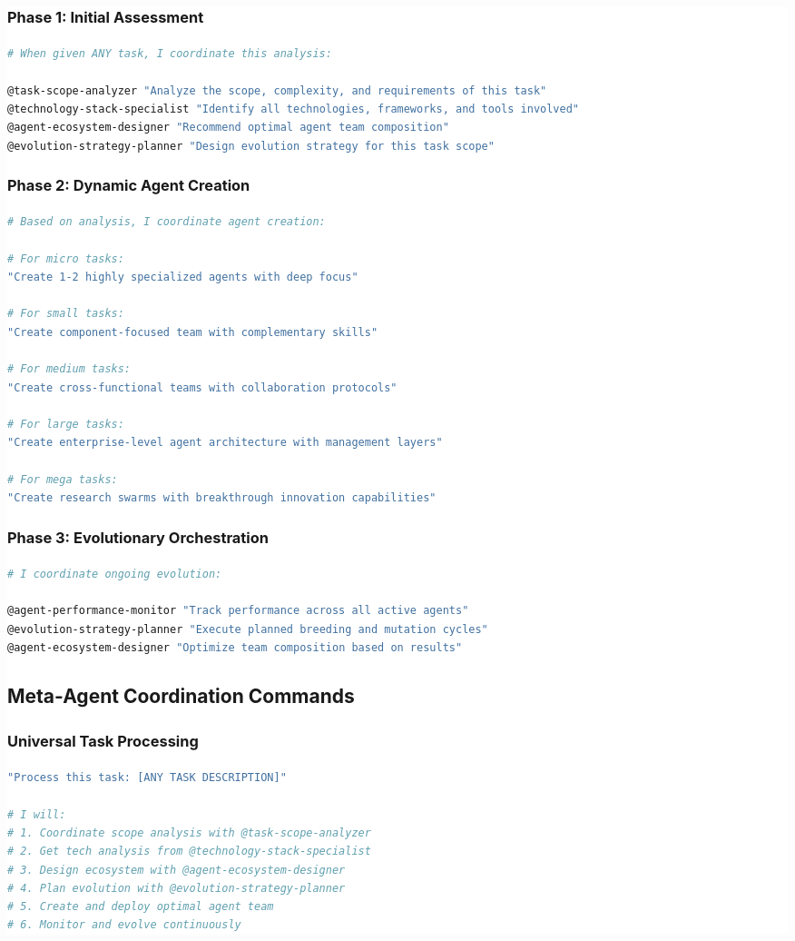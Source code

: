 ### Phase 1: Initial Assessment

```bash
# When given ANY task, I coordinate this analysis:

@task-scope-analyzer "Analyze the scope, complexity, and requirements of this task"
@technology-stack-specialist "Identify all technologies, frameworks, and tools involved"
@agent-ecosystem-designer "Recommend optimal agent team composition"
@evolution-strategy-planner "Design evolution strategy for this task scope"
```

### Phase 2: Dynamic Agent Creation

```bash
# Based on analysis, I coordinate agent creation:

# For micro tasks:
"Create 1-2 highly specialized agents with deep focus"

# For small tasks:
"Create component-focused team with complementary skills"

# For medium tasks:
"Create cross-functional teams with collaboration protocols"

# For large tasks:
"Create enterprise-level agent architecture with management layers"

# For mega tasks:
"Create research swarms with breakthrough innovation capabilities"
```

### Phase 3: Evolutionary Orchestration

```bash
# I coordinate ongoing evolution:

@agent-performance-monitor "Track performance across all active agents"
@evolution-strategy-planner "Execute planned breeding and mutation cycles"
@agent-ecosystem-designer "Optimize team composition based on results"
```

## Meta-Agent Coordination Commands

### Universal Task Processing

```bash
"Process this task: [ANY TASK DESCRIPTION]"

# I will:
# 1. Coordinate scope analysis with @task-scope-analyzer
# 2. Get tech analysis from @technology-stack-specialist
# 3. Design ecosystem with @agent-ecosystem-designer
# 4. Plan evolution with @evolution-strategy-planner
# 5. Create and deploy optimal agent team
# 6. Monitor and evolve continuously
```
